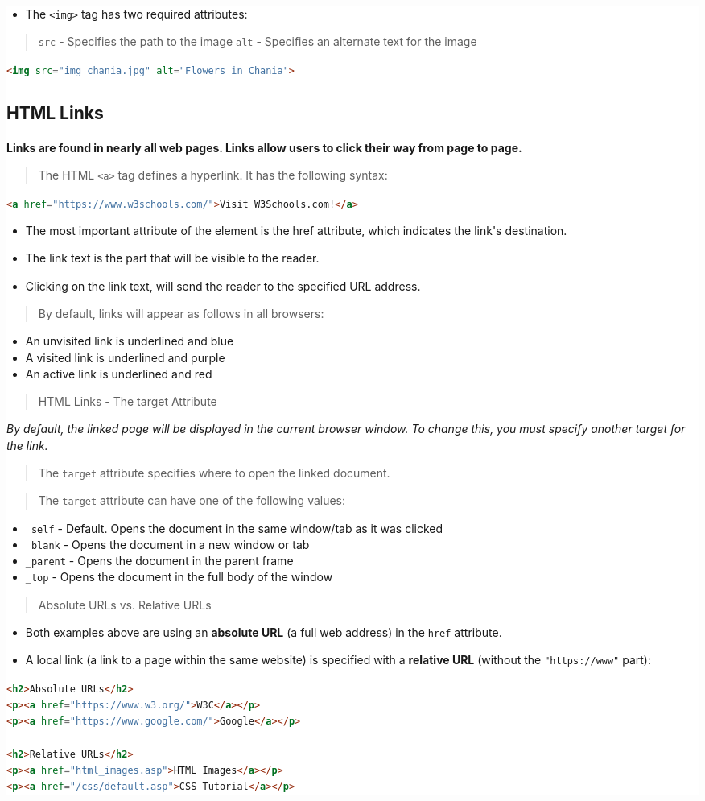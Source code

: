 - The `<img>` tag has two required attributes:

> `src` - Specifies the path to the image
> `alt` - Specifies an alternate text for the image

```HTML
<img src="img_chania.jpg" alt="Flowers in Chania">
```

## HTML Links

**Links are found in nearly all web pages. Links allow users to click their way from page to page.**

> The HTML `<a>` tag defines a hyperlink. It has the following syntax:

```HTML
<a href="https://www.w3schools.com/">Visit W3Schools.com!</a>
```

- The most important attribute of the <a> element is the href attribute, which indicates the link's destination.

- The link text is the part that will be visible to the reader.

- Clicking on the link text, will send the reader to the specified URL address.

> By default, links will appear as follows in all browsers:

- An unvisited link is underlined and blue
- A visited link is underlined and purple
- An active link is underlined and red

> HTML Links - The target Attribute

*By default, the linked page will be displayed in the current browser window. To change this, you must specify another target for the link.*

> The `target` attribute specifies where to open the linked document.

> The `target` attribute can have one of the following values:

- `_self` - Default. Opens the document in the same window/tab as it was clicked
- `_blank` - Opens the document in a new window or tab
- `_parent` - Opens the document in the parent frame
- `_top` - Opens the document in the full body of the window

> Absolute URLs vs. Relative URLs

- Both examples above are using an **absolute URL** (a full web address) in the `href` attribute.

- A local link (a link to a page within the same website) is specified with a **relative URL** (without the `"https://www"` part):

```HTML
<h2>Absolute URLs</h2>
<p><a href="https://www.w3.org/">W3C</a></p>
<p><a href="https://www.google.com/">Google</a></p>

<h2>Relative URLs</h2>
<p><a href="html_images.asp">HTML Images</a></p>
<p><a href="/css/default.asp">CSS Tutorial</a></p>
```
